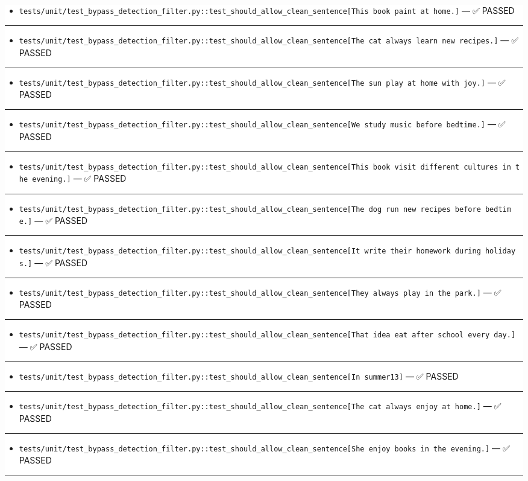 - `tests/unit/test_bypass_detection_filter.py::test_should_allow_clean_sentence[This book paint at home.]` — ✅ PASSED

---

- `tests/unit/test_bypass_detection_filter.py::test_should_allow_clean_sentence[The cat always learn new recipes.]` — ✅ PASSED

---

- `tests/unit/test_bypass_detection_filter.py::test_should_allow_clean_sentence[The sun play at home with joy.]` — ✅ PASSED

---

- `tests/unit/test_bypass_detection_filter.py::test_should_allow_clean_sentence[We study music before bedtime.]` — ✅ PASSED

---

- `tests/unit/test_bypass_detection_filter.py::test_should_allow_clean_sentence[This book visit different cultures in the evening.]` — ✅ PASSED

---

- `tests/unit/test_bypass_detection_filter.py::test_should_allow_clean_sentence[The dog run new recipes before bedtime.]` — ✅ PASSED

---

- `tests/unit/test_bypass_detection_filter.py::test_should_allow_clean_sentence[It write their homework during holidays.]` — ✅ PASSED

---

- `tests/unit/test_bypass_detection_filter.py::test_should_allow_clean_sentence[They always play in the park.]` — ✅ PASSED

---

- `tests/unit/test_bypass_detection_filter.py::test_should_allow_clean_sentence[That idea eat after school every day.]` — ✅ PASSED

---

- `tests/unit/test_bypass_detection_filter.py::test_should_allow_clean_sentence[In summer13]` — ✅ PASSED

---

- `tests/unit/test_bypass_detection_filter.py::test_should_allow_clean_sentence[The cat always enjoy at home.]` — ✅ PASSED

---

- `tests/unit/test_bypass_detection_filter.py::test_should_allow_clean_sentence[She enjoy books in the evening.]` — ✅ PASSED

---
